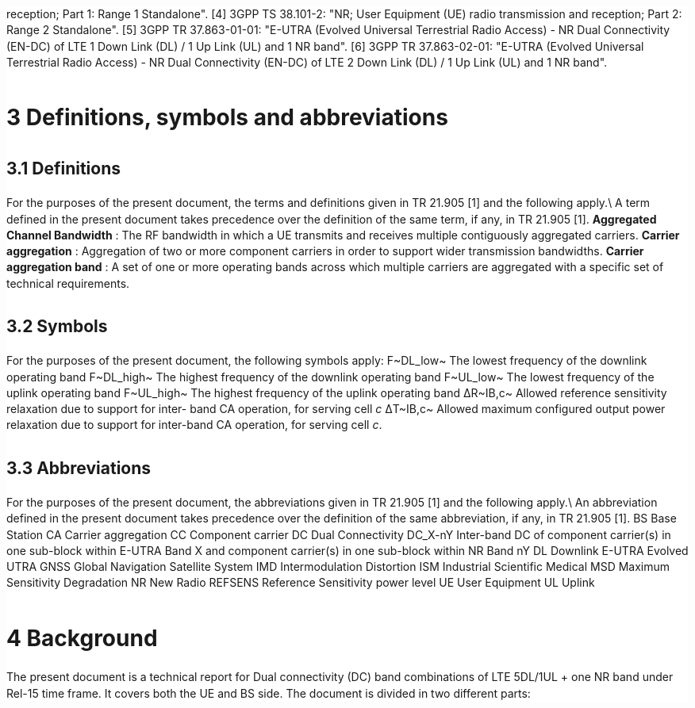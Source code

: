 reception; Part 1: Range 1 Standalone\".
[4] 3GPP TS 38.101-2: \"NR; User Equipment (UE) radio transmission and
reception; Part 2: Range 2 Standalone\".
[5] 3GPP TR 37.863-01-01: \"E-UTRA (Evolved Universal Terrestrial Radio
Access) - NR Dual Connectivity (EN-DC) of LTE 1 Down Link (DL) / 1 Up Link
(UL) and 1 NR band\".
[6] 3GPP TR 37.863-02-01: \"E-UTRA (Evolved Universal Terrestrial Radio
Access) - NR Dual Connectivity (EN-DC) of LTE 2 Down Link (DL) / 1 Up Link
(UL) and 1 NR band\".
# 3 Definitions, symbols and abbreviations
## 3.1 Definitions
For the purposes of the present document, the terms and definitions given in
TR 21.905 [1] and the following apply.\ A term defined in the present document
takes precedence over the definition of the same term, if any, in TR 21.905
[1].
**Aggregated Channel Bandwidth** : The RF bandwidth in which a UE transmits
and receives multiple contiguously aggregated carriers.
**Carrier aggregation** : Aggregation of two or more component carriers in
order to support wider transmission bandwidths.
**Carrier aggregation band** : A set of one or more operating bands across
which multiple carriers are aggregated with a specific set of technical
requirements.
## 3.2 Symbols
For the purposes of the present document, the following symbols apply:
F~DL_low~ The lowest frequency of the downlink operating band
F~DL_high~ The highest frequency of the downlink operating band
F~UL_low~ The lowest frequency of the uplink operating band
F~UL_high~ The highest frequency of the uplink operating band
ΔR~IB,c~ Allowed reference sensitivity relaxation due to support for inter-
band CA operation, for serving cell _c_
ΔT~IB,c~ Allowed maximum configured output power relaxation due to support for
inter-band CA operation, for serving cell _c_.
## 3.3 Abbreviations
For the purposes of the present document, the abbreviations given in TR 21.905
[1] and the following apply.\ An abbreviation defined in the present document
takes precedence over the definition of the same abbreviation, if any, in TR
21.905 [1].
BS Base Station
CA Carrier aggregation
CC Component carrier
DC Dual Connectivity
DC_X-nY Inter-band DC of component carrier(s) in one sub-block within E-UTRA
Band X and component carrier(s) in one sub-block within NR Band nY
DL Downlink
E-UTRA Evolved UTRA
GNSS Global Navigation Satellite System
IMD Intermodulation Distortion
ISM Industrial Scientific Medical
MSD Maximum Sensitivity Degradation
NR New Radio
REFSENS Reference Sensitivity power level
UE User Equipment
UL Uplink
# 4 Background
The present document is a technical report for Dual connectivity (DC) band
combinations of LTE 5DL/1UL + one NR band under Rel-15 time frame. It covers
both the UE and BS side. The document is divided in two different parts: